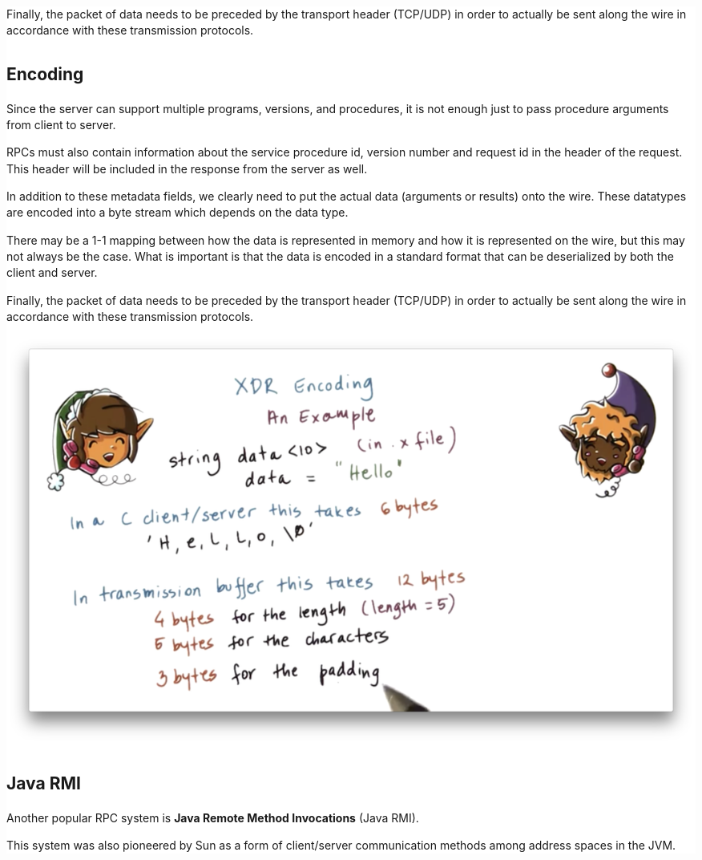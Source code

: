 Finally, the packet of data needs to be preceded by the transport header (TCP/UDP) in order to actually be sent along the wire in accordance with these transmission protocols.
## Encoding

Since the server can support multiple programs, versions, and procedures, it is not enough just to pass procedure arguments from client to server.

RPCs must also contain information about the service procedure id, version number and request id in the header of the request. This header will be included in the response from the server as well.

In addition to these metadata fields, we clearly need to put the actual data (arguments or results) onto the wire. These datatypes are encoded into a byte stream which depends on the data type.

There may be a 1-1 mapping between how the data is represented in memory and how it is represented on the wire, but this may not always be the case. What is important is that the data is encoded in a standard format that can be deserialized by both the client and server.

Finally, the packet of data needs to be preceded by the transport header (TCP/UDP) in order to actually be sent along the wire in accordance with these transmission protocols.

![](/img/P4L1-XDR-encoding.png)

## Java RMI

Another popular RPC system is **Java Remote Method Invocations** (Java RMI).

This system was also pioneered by Sun as a form of client/server communication methods among address spaces in the JVM.
